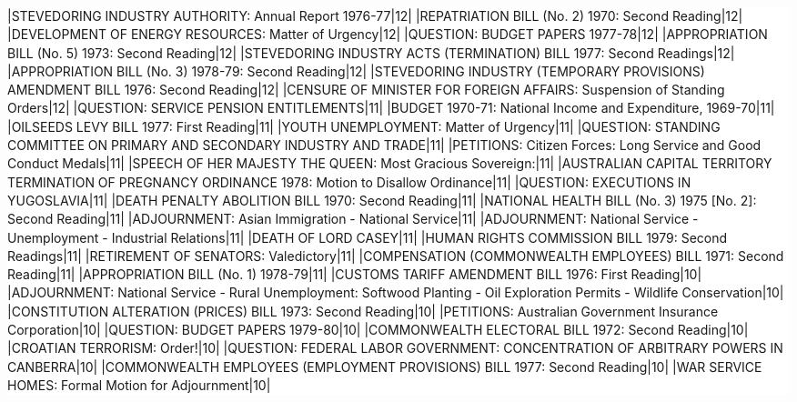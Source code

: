 |STEVEDORING INDUSTRY AUTHORITY: Annual Report 1976-77|12|
|REPATRIATION BILL (No. 2) 1970: Second Reading|12|
|DEVELOPMENT OF ENERGY RESOURCES: Matter of Urgency|12|
|QUESTION: BUDGET PAPERS 1977-78|12|
|APPROPRIATION BILL (No. 5) 1973: Second Reading|12|
|STEVEDORING INDUSTRY ACTS (TERMINATION) BILL 1977: Second Readings|12|
|APPROPRIATION BILL (No. 3) 1978-79: Second Reading|12|
|STEVEDORING INDUSTRY (TEMPORARY PROVISIONS) AMENDMENT BILL 1976: Second Reading|12|
|CENSURE OF MINISTER FOR FOREIGN AFFAIRS: Suspension of Standing Orders|12|
|QUESTION: SERVICE PENSION ENTITLEMENTS|11|
|BUDGET 1970-71: National Income and Expenditure, 1969-70|11|
|OILSEEDS LEVY BILL 1977: First Reading|11|
|YOUTH UNEMPLOYMENT: Matter of Urgency|11|
|QUESTION: STANDING COMMITTEE ON PRIMARY AND SECONDARY INDUSTRY AND TRADE|11|
|PETITIONS: Citizen Forces: Long Service and Good Conduct Medals|11|
|SPEECH OF HER MAJESTY THE QUEEN: Most Gracious Sovereign:|11|
|AUSTRALIAN CAPITAL TERRITORY TERMINATION OF PREGNANCY ORDINANCE 1978: Motion to Disallow Ordinance|11|
|QUESTION: EXECUTIONS IN YUGOSLAVIA|11|
|DEATH PENALTY ABOLITION BILL 1970: Second Reading|11|
|NATIONAL HEALTH BILL (No. 3) 1975 [No. 2]: Second Reading|11|
|ADJOURNMENT: Asian Immigration - National Service|11|
|ADJOURNMENT: National Service - Unemployment - Industrial Relations|11|
|DEATH OF LORD CASEY|11|
|HUMAN RIGHTS COMMISSION BILL 1979: Second Readings|11|
|RETIREMENT OF SENATORS: Valedictory|11|
|COMPENSATION (COMMONWEALTH EMPLOYEES) BILL 1971: Second Reading|11|
|APPROPRIATION BILL (No. 1) 1978-79|11|
|CUSTOMS TARIFF AMENDMENT BILL 1976: First Reading|10|
|ADJOURNMENT: National Service - Rural Unemployment: Softwood Planting - Oil Exploration Permits - Wildlife Conservation|10|
|CONSTITUTION ALTERATION (PRICES) BILL 1973: Second Reading|10|
|PETITIONS: Australian Government Insurance Corporation|10|
|QUESTION: BUDGET PAPERS 1979-80|10|
|COMMONWEALTH ELECTORAL BILL 1972: Second Reading|10|
|CROATIAN TERRORISM: Order!|10|
|QUESTION: FEDERAL LABOR GOVERNMENT: CONCENTRATION OF ARBITRARY POWERS IN CANBERRA|10|
|COMMONWEALTH EMPLOYEES (EMPLOYMENT PROVISIONS) BILL 1977: Second Reading|10|
|WAR SERVICE HOMES: Formal Motion for Adjournment|10|